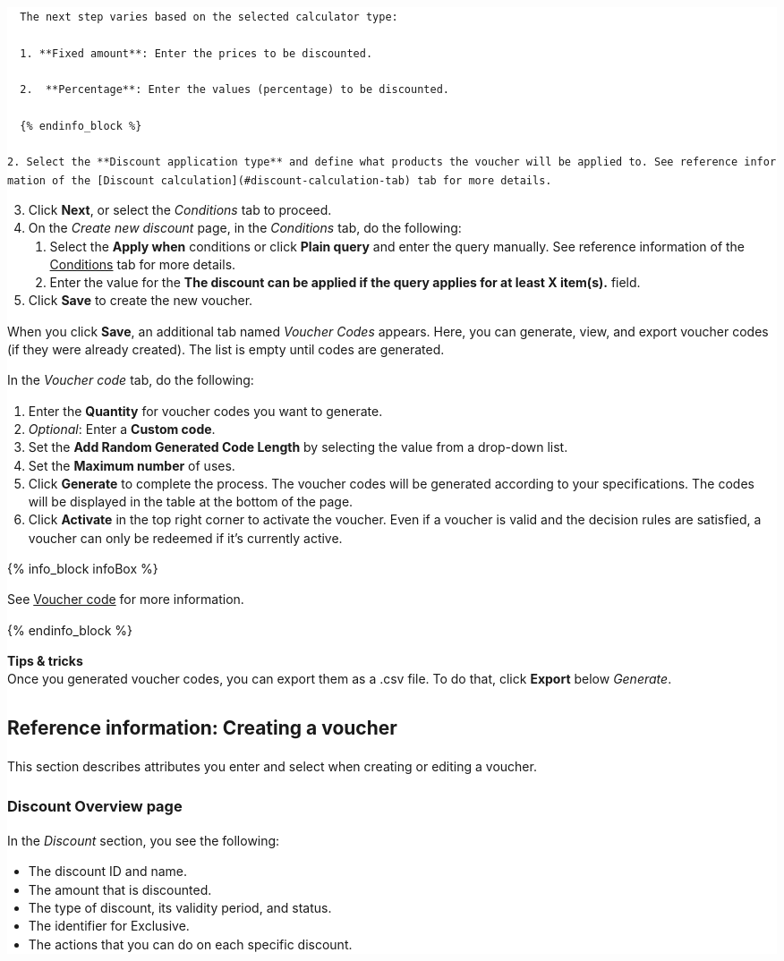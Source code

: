       The next step varies based on the selected calculator type:

      1. **Fixed amount**: Enter the prices to be discounted.

      2.  **Percentage**: Enter the values (percentage) to be discounted.

      {% endinfo_block %}

    2. Select the **Discount application type** and define what products the voucher will be applied to. See reference information of the [Discount calculation](#discount-calculation-tab) tab for more details.
 3. Click **Next**, or select the *Conditions* tab to proceed.
 4. On the *Create new discount* page, in the *Conditions* tab, do the following:
    1. Select the **Apply when** conditions or click **Plain query** and enter the  query manually. See reference information of the [Conditions](#conditions) tab for more details.
    2. Enter the value for the **The discount can be applied if the query applies for at least X item(s).** field.
3. Click **Save** to create the new voucher.

When you click **Save**, an additional tab named *Voucher Codes* appears. Here, you can generate, view, and export voucher codes (if they were already created).
The list is empty until codes are generated.

In the *Voucher code* tab, do the following:
1. Enter the **Quantity** for voucher codes you want to generate.
2. _Optional_: Enter a **Custom code**.
3. Set the **Add Random Generated Code Length** by selecting the value from a drop-down list.
4. Set the **Maximum number** of uses.
5. Click **Generate** to complete the process.
    The voucher codes will be generated according to your specifications. The codes will be displayed in the table at the bottom of the page.
5. Click **Activate** in the top right corner to activate the voucher.
Even if a voucher is valid and the decision rules are satisfied, a voucher can only be redeemed if it’s currently active.

{% info_block infoBox %}

See [Voucher code](#voucher-code) for more information.

{% endinfo_block %}

**Tips & tricks**
<br>Once you generated voucher codes, you can export them as a .csv file.
To do that, click **Export** below *Generate*.

## Reference information: Creating a voucher

This section describes attributes you enter and select when creating or editing a voucher.

### <a name="discount-overview-page"></a>Discount Overview page

In the *Discount* section, you see the following:
* The discount ID and name.
* The amount that is discounted.
* The type of discount, its validity period, and status.
* The identifier for Exclusive.
* The actions that you can do on each specific discount.
